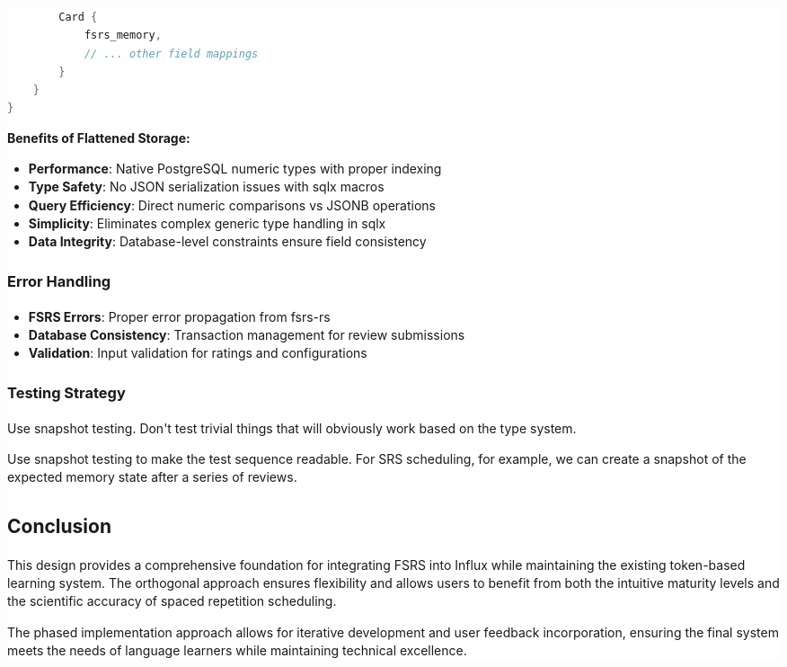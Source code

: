 ```rust
        Card {
            fsrs_memory,
            // ... other field mappings
        }
    }
}
```

**Benefits of Flattened Storage:**
- **Performance**: Native PostgreSQL numeric types with proper indexing
- **Type Safety**: No JSON serialization issues with sqlx macros  
- **Query Efficiency**: Direct numeric comparisons vs JSONB operations
- **Simplicity**: Eliminates complex generic type handling in sqlx
- **Data Integrity**: Database-level constraints ensure field consistency

### Error Handling

- **FSRS Errors**: Proper error propagation from fsrs-rs
- **Database Consistency**: Transaction management for review submissions
- **Validation**: Input validation for ratings and configurations

### Testing Strategy

Use snapshot testing. Don't test trivial things that will obviously work based on the type system.

Use snapshot testing to make the test sequence readable. For SRS scheduling, for example, we can create a snapshot of the expected memory state after a series of reviews.

## Conclusion

This design provides a comprehensive foundation for integrating FSRS into Influx while maintaining the existing token-based learning system. The orthogonal approach ensures flexibility and allows users to benefit from both the intuitive maturity levels and the scientific accuracy of spaced repetition scheduling.

The phased implementation approach allows for iterative development and user feedback incorporation, ensuring the final system meets the needs of language learners while maintaining technical excellence.